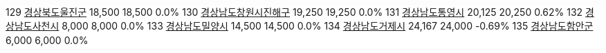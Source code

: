   <tr class="item">
    <td>129</td>
    <td><a href="/apt/경상북도울진군">경상북도울진군</a></td>
    <td>18,500</td>
    <td>18,500</td>
    <td>0.0%</td>
  </tr>

  <tr class="item">
    <td>130</td>
    <td><a href="/apt/경상남도창원시진해구">경상남도창원시진해구</a></td>
    <td>19,250</td>
    <td>19,250</td>
    <td>0.0%</td>
  </tr>

  <tr class="item">
    <td>131</td>
    <td><a href="/apt/경상남도통영시">경상남도통영시</a></td>
    <td>20,125</td>
    <td>20,250</td>
    <td>0.62%</td>
  </tr>

  <tr class="item">
    <td>132</td>
    <td><a href="/apt/경상남도사천시">경상남도사천시</a></td>
    <td>8,000</td>
    <td>8,000</td>
    <td>0.0%</td>
  </tr>

  <tr class="item">
    <td>133</td>
    <td><a href="/apt/경상남도밀양시">경상남도밀양시</a></td>
    <td>14,500</td>
    <td>14,500</td>
    <td>0.0%</td>
  </tr>

  <tr class="item">
    <td>134</td>
    <td><a href="/apt/경상남도거제시">경상남도거제시</a></td>
    <td>24,167</td>
    <td>24,000</td>
    <td>-0.69%</td>
  </tr>

  <tr class="item">
    <td>135</td>
    <td><a href="/apt/경상남도함안군">경상남도함안군</a></td>
    <td>6,000</td>
    <td>6,000</td>
    <td>0.0%</td>
  </tr>
